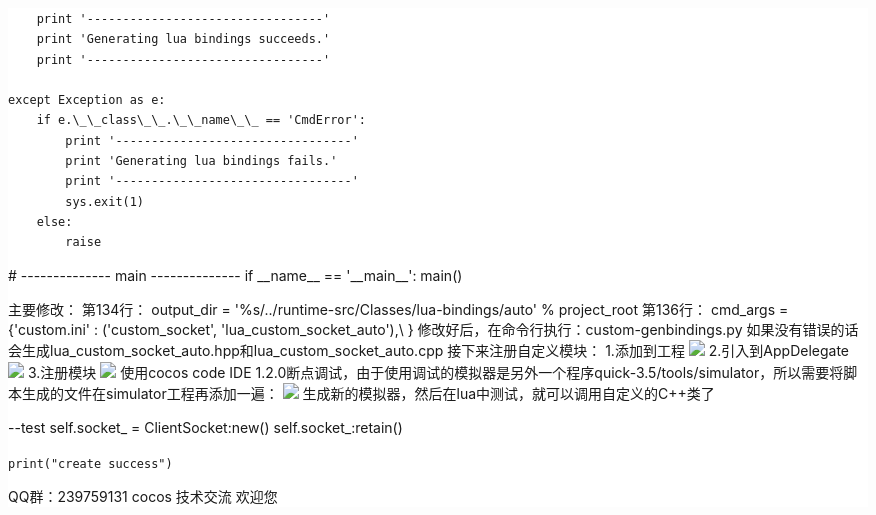         print '---------------------------------'
        print 'Generating lua bindings succeeds.'
        print '---------------------------------'

    except Exception as e:
        if e.\_\_class\_\_.\_\_name\_\_ == 'CmdError':
            print '---------------------------------'
            print 'Generating lua bindings fails.'
            print '---------------------------------'
            sys.exit(1)
        else:
            raise


\# -------------- main --------------
if \_\_name\_\_ == '\_\_main\_\_':
    main()

主要修改： 第134行： output\_dir = '%s/../runtime-src/Classes/lua-bindings/auto' % project\_root 第136行： cmd\_args = {'custom.ini' : ('custom\_socket', 'lua\_custom\_socket_auto'),\ } 修改好后，在命令行执行：custom-genbindings.py 如果没有错误的话会生成lua\_custom\_socket\_auto.hpp和lua\_custom\_socket\_auto.cpp 接下来注册自定义模块： 1.添加到工程 ![](http://img.blog.csdn.net/20150914172814416?watermark/2/text/aHR0cDovL2Jsb2cuY3Nkbi5uZXQv/font/5a6L5L2T/fontsize/400/fill/I0JBQkFCMA==/dissolve/70/gravity/Center)  2.引入到AppDelegate ![](http://img.blog.csdn.net/20150914172852765?watermark/2/text/aHR0cDovL2Jsb2cuY3Nkbi5uZXQv/font/5a6L5L2T/fontsize/400/fill/I0JBQkFCMA==/dissolve/70/gravity/Center)  3.注册模块 ![](http://img.blog.csdn.net/20150914172932866?watermark/2/text/aHR0cDovL2Jsb2cuY3Nkbi5uZXQv/font/5a6L5L2T/fontsize/400/fill/I0JBQkFCMA==/dissolve/70/gravity/Center)  使用cocos code IDE 1.2.0断点调试，由于使用调试的模拟器是另外一个程序quick-3.5/tools/simulator，所以需要将脚本生成的文件在simulator工程再添加一遍： ![](http://img.blog.csdn.net/20150914173525975?watermark/2/text/aHR0cDovL2Jsb2cuY3Nkbi5uZXQv/font/5a6L5L2T/fontsize/400/fill/I0JBQkFCMA==/dissolve/70/gravity/Center)  生成新的模拟器，然后在lua中测试，就可以调用自定义的C++类了 

 --test 
    self.socket_ = ClientSocket:new()
    self.socket_:retain()
    
    print("create success")

QQ群：239759131 cocos 技术交流 欢迎您